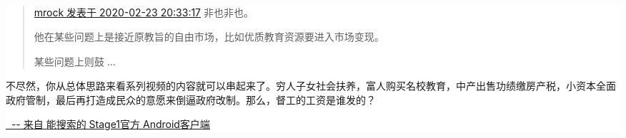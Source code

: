 

<blockquote><a href="httphttps://bbs.saraba1st.com/2b/forum.php?mod=redirect&amp;goto=findpost&amp;pid=46501987&amp;ptid=1915098" target="_blank">mrock 发表于 2020-02-23 20:33:17</a>
非也非也。

他在某些问题上是接近原教旨的自由市场，比如优质教育资源要进入市场变现。

某些问题上则鼓 ...</blockquote>不尽然，你从总体思路来看系列视频的内容就可以串起来了。穷人子女社会扶养，富人购买名校教育，中产出售功绩缴房产税，小资本全面政府管制，最后再打造成民众的意愿来倒逼政府改制。那么，督工的工资是谁发的？

[  -- 来自 能搜索的 Stage1官方 Android客户端](https://www.coolapk.com/apk/140634)





                                            